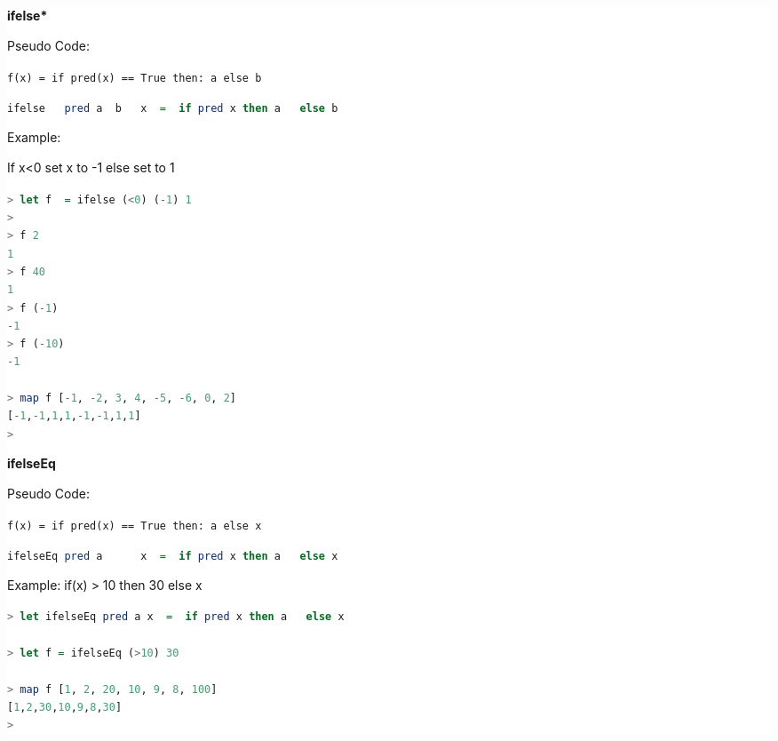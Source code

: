 **ifelse\***

Pseudo Code:

```
f(x) = if pred(x) == True then: a else b
```

```haskell
ifelse   pred a  b   x  =  if pred x then a   else b
```

Example: 

If x<0 set x to -1 else set to 1

```haskell
> let f  = ifelse (<0) (-1) 1
> 
> f 2
1
> f 40
1
> f (-1)
-1
> f (-10)
-1

> map f [-1, -2, 3, 4, -5, -6, 0, 2]
[-1,-1,1,1,-1,-1,1,1]
>
```

**ifelseEq**

Pseudo Code:

```
f(x) = if pred(x) == True then: a else x
```

```haskell
ifelseEq pred a      x  =  if pred x then a   else x
```

Example: if(x) > 10 then 30 else x

```haskell
> let ifelseEq pred a x  =  if pred x then a   else x

> let f = ifelseEq (>10) 30

> map f [1, 2, 20, 10, 9, 8, 100]
[1,2,30,10,9,8,30]
>
```
